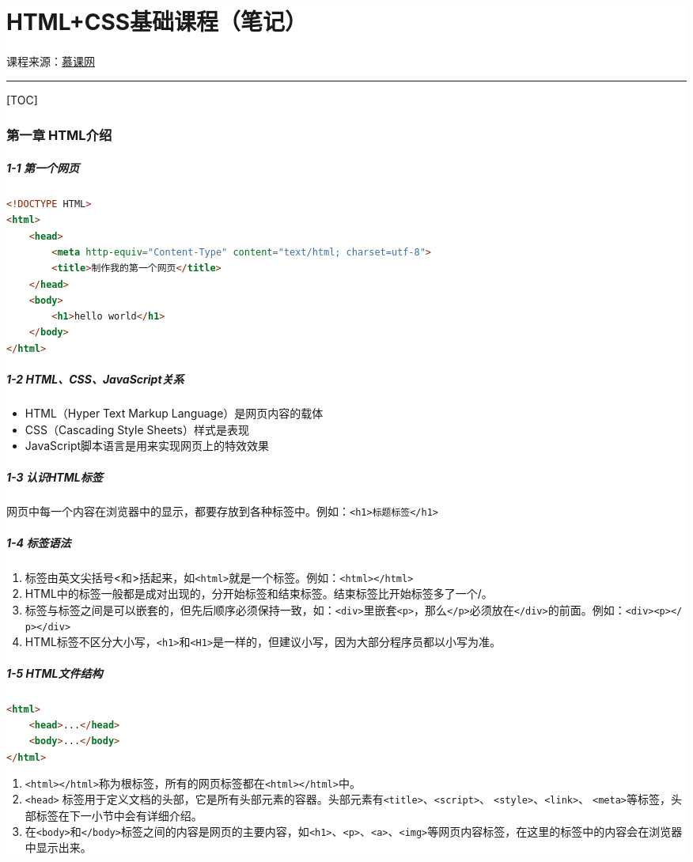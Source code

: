 # HTML+CSS基础课程（笔记）
课程来源：[慕课网](http://www.imooc.com/learn/9)

------

[TOC]

### 第一章 HTML介绍

##### 1-1 第一个网页

```html
<!DOCTYPE HTML>
<html>
    <head>
        <meta http-equiv="Content-Type" content="text/html; charset=utf-8">
        <title>制作我的第一个网页</title>
    </head>
    <body>
        <h1>hello world</h1>
    </body>
</html>
```

##### 1-2 HTML、CSS、JavaScript关系
- HTML（Hyper Text Markup Language）是网页内容的载体
- CSS（Cascading Style Sheets）样式是表现
- JavaScript脚本语言是用来实现网页上的特效效果

##### 1-3 认识HTML标签

网页中每一个内容在浏览器中的显示，都要存放到各种标签中。例如：`<h1>标题标签</h1>`

##### 1-4 标签语法

1. 标签由英文尖括号<和>括起来，如`<html>`就是一个标签。例如：`<html></html>`
2. HTML中的标签一般都是成对出现的，分开始标签和结束标签。结束标签比开始标签多了一个/。
3. 标签与标签之间是可以嵌套的，但先后顺序必须保持一致，如：`<div>`里嵌套`<p>`，那么`</p>`必须放在`</div>`的前面。例如：`<div><p></p></div>`
4. HTML标签不区分大小写，`<h1>`和`<H1>`是一样的，但建议小写，因为大部分程序员都以小写为准。

##### 1-5 HTML文件结构

```html
<html>
    <head>...</head>
    <body>...</body>
</html>
```

1. `<html></html>`称为根标签，所有的网页标签都在`<html></html>`中。
2. `<head>` 标签用于定义文档的头部，它是所有头部元素的容器。头部元素有`<title>`、`<script>`、 `<style>`、`<link>`、 `<meta>`等标签，头部标签在下一小节中会有详细介绍。
3. 在`<body>`和`</body>`标签之间的内容是网页的主要内容，如`<h1>`、`<p>`、`<a>`、`<img>`等网页内容标签，在这里的标签中的内容会在浏览器中显示出来。
